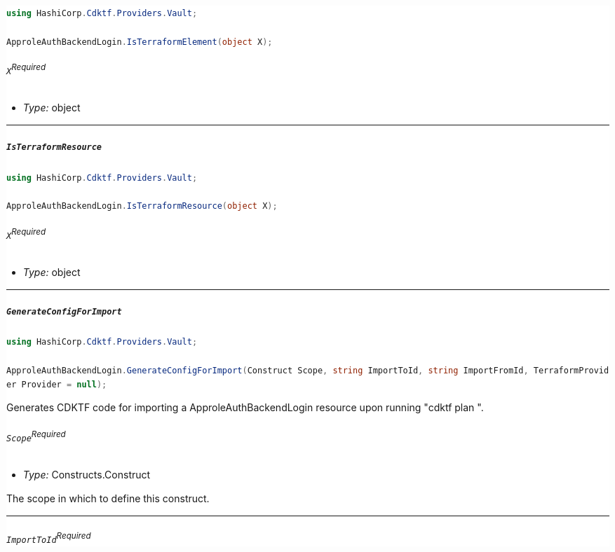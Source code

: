 ```csharp
using HashiCorp.Cdktf.Providers.Vault;

ApproleAuthBackendLogin.IsTerraformElement(object X);
```

###### `X`<sup>Required</sup> <a name="X" id="@cdktf/provider-vault.approleAuthBackendLogin.ApproleAuthBackendLogin.isTerraformElement.parameter.x"></a>

- *Type:* object

---

##### `IsTerraformResource` <a name="IsTerraformResource" id="@cdktf/provider-vault.approleAuthBackendLogin.ApproleAuthBackendLogin.isTerraformResource"></a>

```csharp
using HashiCorp.Cdktf.Providers.Vault;

ApproleAuthBackendLogin.IsTerraformResource(object X);
```

###### `X`<sup>Required</sup> <a name="X" id="@cdktf/provider-vault.approleAuthBackendLogin.ApproleAuthBackendLogin.isTerraformResource.parameter.x"></a>

- *Type:* object

---

##### `GenerateConfigForImport` <a name="GenerateConfigForImport" id="@cdktf/provider-vault.approleAuthBackendLogin.ApproleAuthBackendLogin.generateConfigForImport"></a>

```csharp
using HashiCorp.Cdktf.Providers.Vault;

ApproleAuthBackendLogin.GenerateConfigForImport(Construct Scope, string ImportToId, string ImportFromId, TerraformProvider Provider = null);
```

Generates CDKTF code for importing a ApproleAuthBackendLogin resource upon running "cdktf plan <stack-name>".

###### `Scope`<sup>Required</sup> <a name="Scope" id="@cdktf/provider-vault.approleAuthBackendLogin.ApproleAuthBackendLogin.generateConfigForImport.parameter.scope"></a>

- *Type:* Constructs.Construct

The scope in which to define this construct.

---

###### `ImportToId`<sup>Required</sup> <a name="ImportToId" id="@cdktf/provider-vault.approleAuthBackendLogin.ApproleAuthBackendLogin.generateConfigForImport.parameter.importToId"></a>
